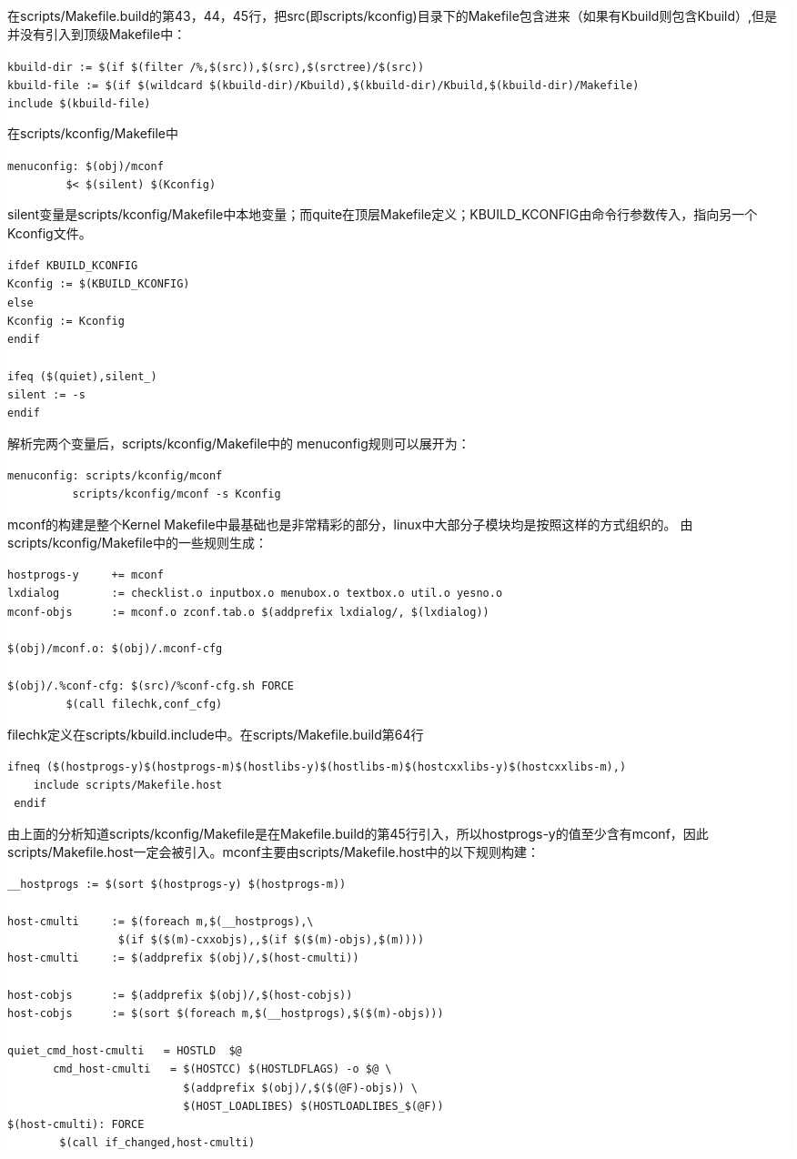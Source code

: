 在scripts/Makefile.build的第43，44，45行，把src(即scripts/kconfig)目录下的Makefile包含进来（如果有Kbuild则包含Kbuild）,但是并没有引入到顶级Makefile中：
```makefile?linenums=43
kbuild-dir := $(if $(filter /%,$(src)),$(src),$(srctree)/$(src))
kbuild-file := $(if $(wildcard $(kbuild-dir)/Kbuild),$(kbuild-dir)/Kbuild,$(kbuild-dir)/Makefile)
include $(kbuild-file) 
``` 
在scripts/kconfig/Makefile中
```makefile?linenums=28
menuconfig: $(obj)/mconf
         $< $(silent) $(Kconfig)  
```

silent变量是scripts/kconfig/Makefile中本地变量；而quite在顶层Makefile定义；KBUILD_KCONFIG由命令行参数传入，指向另一个Kconfig文件。
```makefile?linenums=9
ifdef KBUILD_KCONFIG
Kconfig := $(KBUILD_KCONFIG)
else       
Kconfig := Kconfig
endif   
           
ifeq ($(quiet),silent_)
silent := -s
endif   
```
解析完两个变量后，scripts/kconfig/Makefile中的 menuconfig规则可以展开为：
```makefile?linenums=28
menuconfig: scripts/kconfig/mconf
          scripts/kconfig/mconf -s Kconfig
```
mconf的构建是整个Kernel Makefile中最基础也是非常精彩的部分，linux中大部分子模块均是按照这样的方式组织的。 由scripts/kconfig/Makefile中的一些规则生成：
```makefile?linenums=179
hostprogs-y     += mconf
lxdialog        := checklist.o inputbox.o menubox.o textbox.o util.o yesno.o
mconf-objs      := mconf.o zconf.tab.o $(addprefix lxdialog/, $(lxdialog))

$(obj)/mconf.o: $(obj)/.mconf-cfg

$(obj)/.%conf-cfg: $(src)/%conf-cfg.sh FORCE
         $(call filechk,conf_cfg)	 
```
filechk定义在scripts/kbuild.include中。在scripts/Makefile.build第64行

```makefile?linenums=64
ifneq ($(hostprogs-y)$(hostprogs-m)$(hostlibs-y)$(hostlibs-m)$(hostcxxlibs-y)$(hostcxxlibs-m),)
	include scripts/Makefile.host
 endif
```
由上面的分析知道scripts/kconfig/Makefile是在Makefile.build的第45行引入，所以hostprogs-y的值至少含有mconf，因此scripts/Makefile.host一定会被引入。mconf主要由scripts/Makefile.host中的以下规则构建：
```makefile?linenums=24
__hostprogs := $(sort $(hostprogs-y) $(hostprogs-m))

host-cmulti     := $(foreach m,$(__hostprogs),\
                 $(if $($(m)-cxxobjs),,$(if $($(m)-objs),$(m)))) 
host-cmulti     := $(addprefix $(obj)/,$(host-cmulti))

host-cobjs      := $(addprefix $(obj)/,$(host-cobjs))				 
host-cobjs      := $(sort $(foreach m,$(__hostprogs),$($(m)-objs)))

quiet_cmd_host-cmulti   = HOSTLD  $@
       cmd_host-cmulti   = $(HOSTCC) $(HOSTLDFLAGS) -o $@ \
                           $(addprefix $(obj)/,$($(@F)-objs)) \
                           $(HOST_LOADLIBES) $(HOSTLOADLIBES_$(@F))
$(host-cmulti): FORCE
        $(call if_changed,host-cmulti)
```